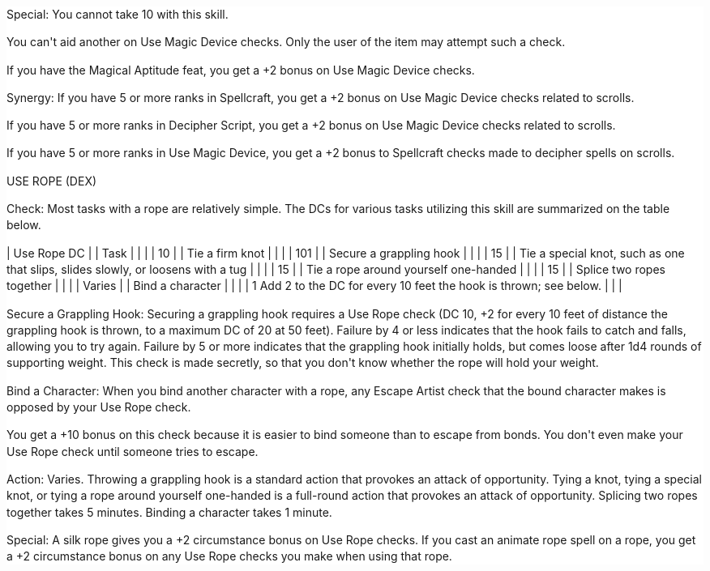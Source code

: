Special: You cannot take 10 with this skill.

You can't aid another on Use Magic Device checks. Only the user of the item may attempt such a check.

If you have the Magical Aptitude feat, you get a +2 bonus on Use Magic Device checks.

Synergy: If you have 5 or more ranks in Spellcraft, you get a +2 bonus on Use Magic Device checks related to scrolls.

If you have 5 or more ranks in Decipher Script, you get a +2 bonus on Use Magic Device checks related to scrolls.

If you have 5 or more ranks in Use Magic Device, you get a +2 bonus to Spellcraft checks made to decipher spells on scrolls.



USE ROPE (DEX)

Check: Most tasks with a rope are relatively simple. The DCs for various tasks utilizing this skill are summarized on the table below.



| Use Rope DC | | Task | |  |
| 10 | | Tie a firm knot | |  |
| 101 | | Secure a grappling hook | |  |
| 15 | | Tie a special knot, such as one that slips, slides slowly, or loosens with a tug | |  |
| 15 | | Tie a rope around yourself one-handed | |  |
| 15 | | Splice two ropes together | |  |
| Varies | | Bind a character | |  |
| 1 Add 2 to the DC for every 10 feet the hook is thrown; see below. | |  |


Secure a Grappling Hook: Securing a grappling hook requires a Use Rope check (DC 10, +2 for every 10 feet of distance the grappling hook is thrown, to a maximum DC of 20 at 50 feet). Failure by 4 or less indicates that the hook fails to catch and falls, allowing you to try again. Failure by 5 or more indicates that the grappling hook initially holds, but comes loose after 1d4 rounds of supporting weight. This check is made secretly, so that you don't know whether the rope will hold your weight.

Bind a Character: When you bind another character with a rope, any Escape Artist check that the bound character makes is opposed by your Use Rope check.

You get a +10 bonus on this check because it is easier to bind someone than to escape from bonds. You don't even make your Use Rope check until someone tries to escape.

Action: Varies. Throwing a grappling hook is a standard action that provokes an attack of opportunity. Tying a knot, tying a special knot, or tying a rope around yourself one-handed is a full-round action that provokes an attack of opportunity. Splicing two ropes together takes 5 minutes. Binding a character takes 1 minute.

Special: A silk rope gives you a +2 circumstance bonus on Use Rope checks. If you cast an animate rope spell on a rope, you get a +2 circumstance bonus on any Use Rope checks you make when using that rope.
